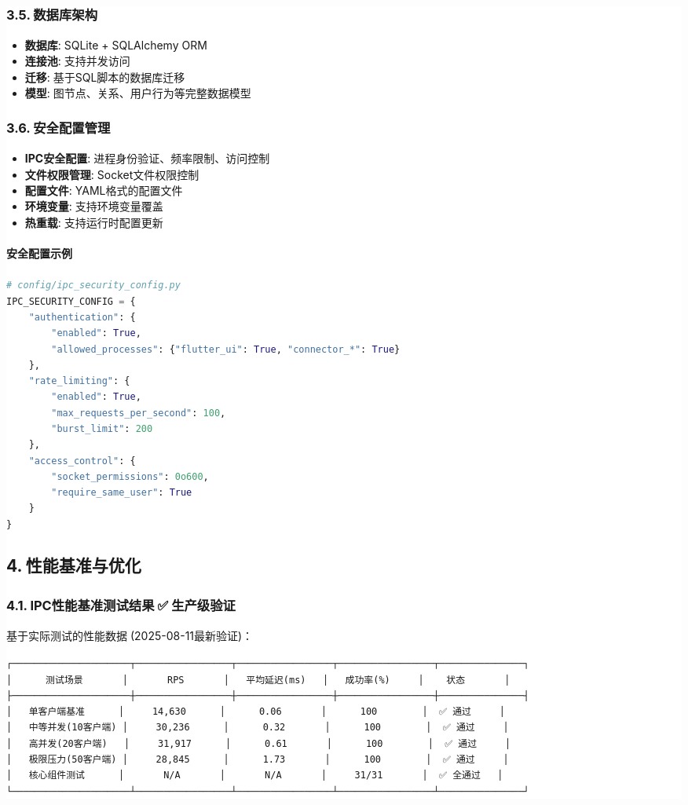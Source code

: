 ### 3.5. 数据库架构

- **数据库**: SQLite + SQLAlchemy ORM
- **连接池**: 支持并发访问
- **迁移**: 基于SQL脚本的数据库迁移
- **模型**: 图节点、关系、用户行为等完整数据模型

### 3.6. 安全配置管理

- **IPC安全配置**: 进程身份验证、频率限制、访问控制
- **文件权限管理**: Socket文件权限控制
- **配置文件**: YAML格式的配置文件
- **环境变量**: 支持环境变量覆盖
- **热重载**: 支持运行时配置更新

#### 安全配置示例
```python
# config/ipc_security_config.py
IPC_SECURITY_CONFIG = {
    "authentication": {
        "enabled": True,
        "allowed_processes": {"flutter_ui": True, "connector_*": True}
    },
    "rate_limiting": {
        "enabled": True,
        "max_requests_per_second": 100,
        "burst_limit": 200
    },
    "access_control": {
        "socket_permissions": 0o600,
        "require_same_user": True
    }
}
```

## 4. 性能基准与优化

### 4.1. IPC性能基准测试结果 ✅ 生产级验证

基于实际测试的性能数据 (2025-08-11最新验证)：

```
┌─────────────────────┬─────────────────┬─────────────────┬─────────────────┬───────────────┐
│      测试场景       │       RPS       │   平均延迟(ms)   │   成功率(%)     │    状态       │
├─────────────────────┼─────────────────┼─────────────────┼─────────────────┼───────────────┤
│   单客户端基准      │     14,630      │      0.06       │      100        │  ✅ 通过     │
│   中等并发(10客户端) │     30,236      │      0.32       │      100        │  ✅ 通过     │
│   高并发(20客户端)   │     31,917      │      0.61       │      100        │  ✅ 通过     │
│   极限压力(50客户端) │     28,845      │      1.73       │      100        │  ✅ 通过     │
│   核心组件测试      │       N/A       │       N/A       │     31/31       │  ✅ 全通过   │
└─────────────────────┴─────────────────┴─────────────────┴─────────────────┴───────────────┘
```
